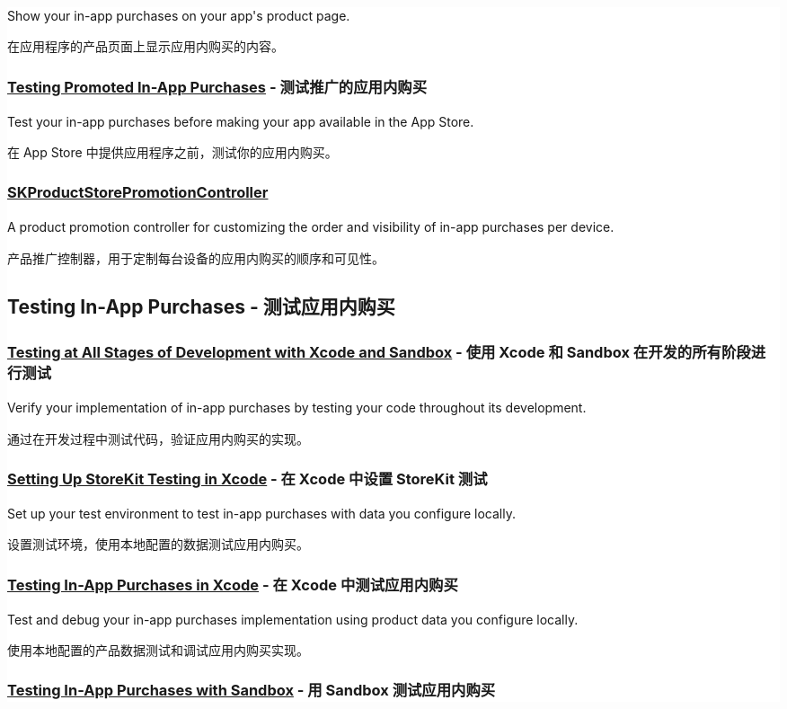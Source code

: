 Show your in-app purchases on your app's product page.

在应用程序的产品页面上显示应用内购买的内容。

### [Testing Promoted In-App Purchases](https://developer.apple.com/documentation/storekit/original_api_for_in-app_purchase/testing_promoted_in-app_purchases?language=objc) - 测试推广的应用内购买

Test your in-app purchases before making your app available in the App Store.

在 App Store 中提供应用程序之前，测试你的应用内购买。

### [SKProductStorePromotionController](https://developer.apple.com/documentation/storekit/skproductstorepromotioncontroller?language=objc)

A product promotion controller for customizing the order and visibility of in-app purchases per device.

产品推广控制器，用于定制每台设备的应用内购买的顺序和可见性。

## Testing In-App Purchases - 测试应用内购买

### [Testing at All Stages of Development with Xcode and Sandbox](https://developer.apple.com/documentation/storekit/in-app_purchase/testing_at_all_stages_of_development_with_xcode_and_sandbox?language=objc) - 使用 Xcode 和 Sandbox 在开发的所有阶段进行测试

Verify your implementation of in-app purchases by testing your code throughout its development.

通过在开发过程中测试代码，验证应用内购买的实现。

### [Setting Up StoreKit Testing in Xcode](https://developer.apple.com/documentation/xcode/setting-up-storekit-testing-in-xcode?language=objc) - 在 Xcode 中设置 StoreKit 测试

Set up your test environment to test in-app purchases with data you configure locally.

设置测试环境，使用本地配置的数据测试应用内购买。

### [Testing In-App Purchases in Xcode](https://developer.apple.com/documentation/storekit/original_api_for_in-app_purchase/testing_in-app_purchases_in_xcode?language=objc) - 在 Xcode 中测试应用内购买

Test and debug your in-app purchases implementation using product data you configure locally.

使用本地配置的产品数据测试和调试应用内购买实现。

### [Testing In-App Purchases with Sandbox](https://developer.apple.com/documentation/storekit/in-app_purchase/testing_in-app_purchases_with_sandbox?language=objc) - 用 Sandbox 测试应用内购买
